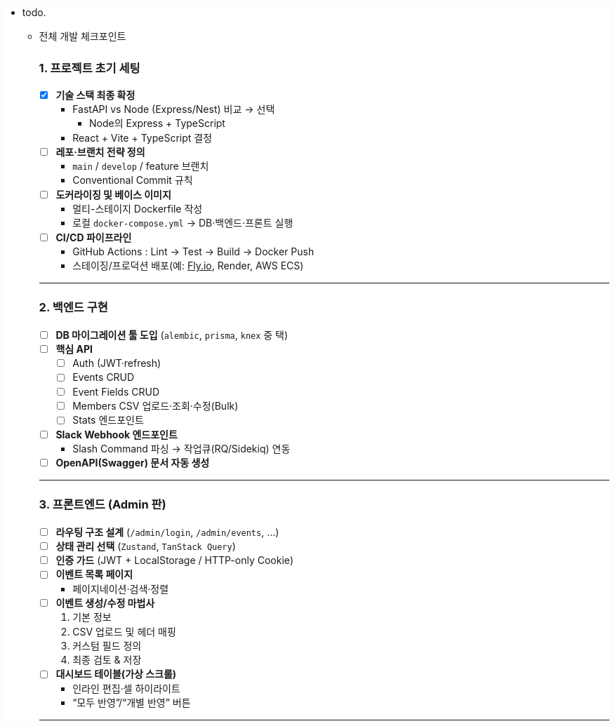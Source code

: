 - todo.
    - 전체 개발 체크포인트
        
        ### 1. 프로젝트 초기 세팅
        
        - [x]  **기술 스택 최종 확정**
            - FastAPI vs Node (Express/Nest) 비교 → 선택
                - Node의 Express + TypeScript
            - React + Vite + TypeScript 결정
        - [ ]  **레포·브랜치 전략 정의**
            - `main` / `develop` / feature 브랜치
            - Conventional Commit 규칙
        - [ ]  **도커라이징 및 베이스 이미지**
            - 멀티-스테이지 Dockerfile 작성
            - 로컬 `docker‐compose.yml` → DB·백엔드·프론트 실행
        - [ ]  **CI/CD 파이프라인**
            - GitHub Actions : Lint → Test → Build → Docker Push
            - 스테이징/프로덕션 배포(예: [Fly.io](http://fly.io/), Render, AWS ECS)
        
        ---
        
        ### 2. 백엔드 구현
        
        - [ ]  **DB 마이그레이션 툴 도입** (`alembic`, `prisma`, `knex` 중 택)
        - [ ]  **핵심 API**
            - [ ]  Auth (JWT·refresh)
            - [ ]  Events CRUD
            - [ ]  Event Fields CRUD
            - [ ]  Members CSV 업로드·조회·수정(Bulk)
            - [ ]  Stats 엔드포인트
        - [ ]  **Slack Webhook 엔드포인트**
            - Slash Command 파싱 → 작업큐(RQ/Sidekiq) 연동
        - [ ]  **OpenAPI(Swagger) 문서 자동 생성**
        
        ---
        
        ### 3. 프론트엔드 (Admin 판)
        
        - [ ]  **라우팅 구조 설계** (`/admin/login`, `/admin/events`, …)
        - [ ]  **상태 관리 선택** (`Zustand`, `TanStack Query`)
        - [ ]  **인증 가드** (JWT + LocalStorage / HTTP-only Cookie)
        - [ ]  **이벤트 목록 페이지**
            - 페이지네이션·검색·정렬
        - [ ]  **이벤트 생성/수정 마법사**
            1. 기본 정보
            2. CSV 업로드 및 헤더 매핑
            3. 커스텀 필드 정의
            4. 최종 검토 & 저장
        - [ ]  **대시보드 테이블(가상 스크롤)**
            - 인라인 편집·셀 하이라이트
            - “모두 반영”/“개별 반영” 버튼
        
        ---
        